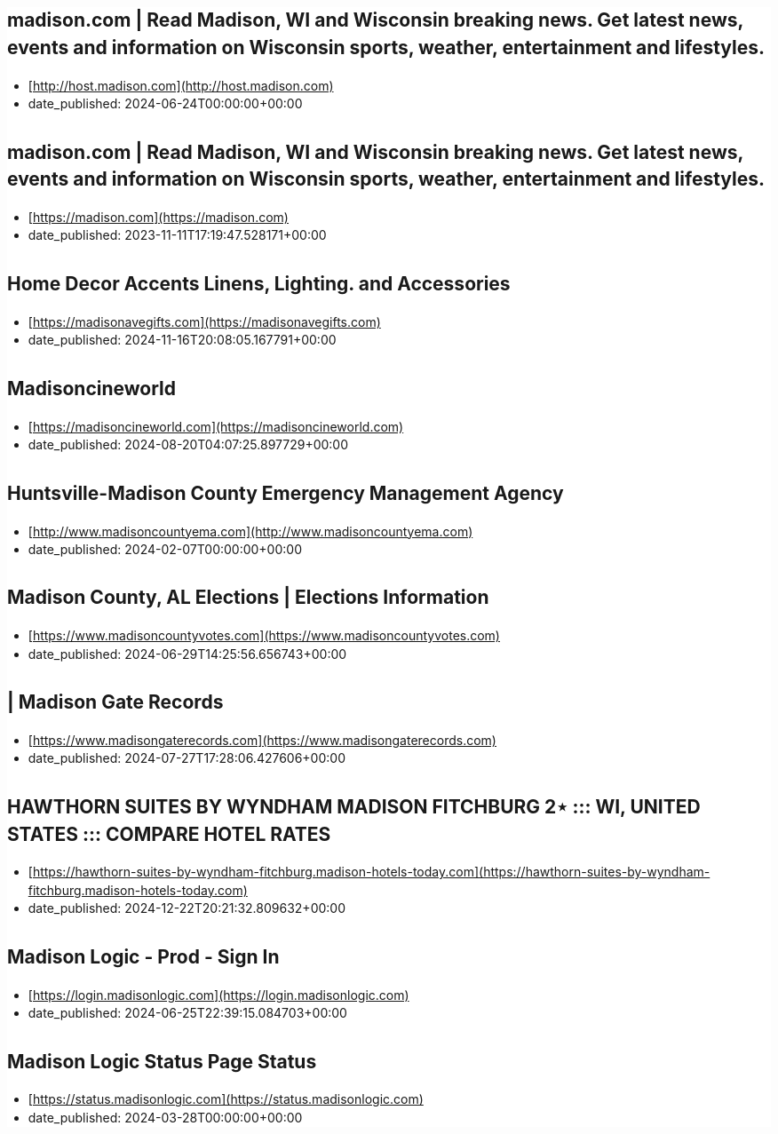  ## madison.com | Read Madison, WI and Wisconsin breaking news. Get latest news, events and information on Wisconsin sports, weather, entertainment and lifestyles.
 - [http://host.madison.com](http://host.madison.com)
 - date_published: 2024-06-24T00:00:00+00:00

 ## madison.com | Read Madison, WI and Wisconsin breaking news. Get latest news, events and information on Wisconsin sports, weather, entertainment and lifestyles.
 - [https://madison.com](https://madison.com)
 - date_published: 2023-11-11T17:19:47.528171+00:00

 ## Home Decor Accents Linens, Lighting. and Accessories
 - [https://madisonavegifts.com](https://madisonavegifts.com)
 - date_published: 2024-11-16T20:08:05.167791+00:00

 ## Madisoncineworld
 - [https://madisoncineworld.com](https://madisoncineworld.com)
 - date_published: 2024-08-20T04:07:25.897729+00:00

 ## Huntsville-Madison County Emergency Management Agency
 - [http://www.madisoncountyema.com](http://www.madisoncountyema.com)
 - date_published: 2024-02-07T00:00:00+00:00

 ## Madison County, AL Elections | Elections Information
 - [https://www.madisoncountyvotes.com](https://www.madisoncountyvotes.com)
 - date_published: 2024-06-29T14:25:56.656743+00:00

 ## | Madison Gate Records
 - [https://www.madisongaterecords.com](https://www.madisongaterecords.com)
 - date_published: 2024-07-27T17:28:06.427606+00:00

 ## HAWTHORN SUITES BY WYNDHAM MADISON FITCHBURG 2⋆ ::: WI, UNITED STATES ::: COMPARE HOTEL RATES
 - [https://hawthorn-suites-by-wyndham-fitchburg.madison-hotels-today.com](https://hawthorn-suites-by-wyndham-fitchburg.madison-hotels-today.com)
 - date_published: 2024-12-22T20:21:32.809632+00:00

 ## Madison Logic - Prod - Sign In
 - [https://login.madisonlogic.com](https://login.madisonlogic.com)
 - date_published: 2024-06-25T22:39:15.084703+00:00

 ## Madison Logic Status Page Status
 - [https://status.madisonlogic.com](https://status.madisonlogic.com)
 - date_published: 2024-03-28T00:00:00+00:00
